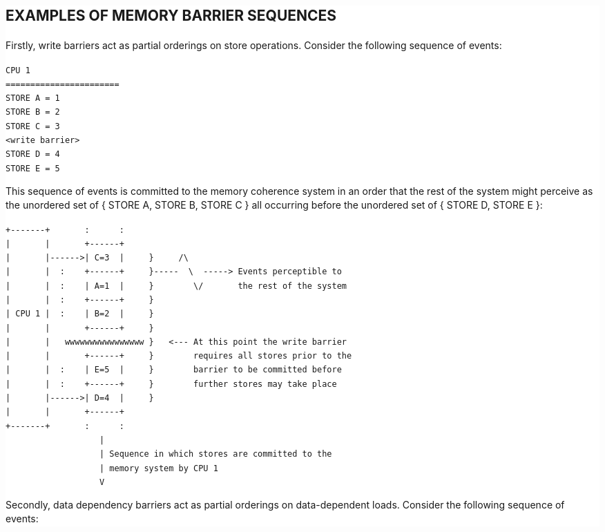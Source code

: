 EXAMPLES OF MEMORY BARRIER SEQUENCES
------------------------------------

Firstly, write barriers act as partial orderings on store operations.
Consider the following sequence of events:

	CPU 1
	=======================
	STORE A = 1
	STORE B = 2
	STORE C = 3
	<write barrier>
	STORE D = 4
	STORE E = 5

This sequence of events is committed to the memory coherence system in an order
that the rest of the system might perceive as the unordered set of { STORE A,
STORE B, STORE C } all occurring before the unordered set of { STORE D, STORE E
}:

	+-------+       :      :
	|       |       +------+
	|       |------>| C=3  |     }     /\
	|       |  :    +------+     }-----  \  -----> Events perceptible to
	|       |  :    | A=1  |     }        \/       the rest of the system
	|       |  :    +------+     }
	| CPU 1 |  :    | B=2  |     }
	|       |       +------+     }
	|       |   wwwwwwwwwwwwwwww }   <--- At this point the write barrier
	|       |       +------+     }        requires all stores prior to the
	|       |  :    | E=5  |     }        barrier to be committed before
	|       |  :    +------+     }        further stores may take place
	|       |------>| D=4  |     }
	|       |       +------+
	+-------+       :      :
	                   |
	                   | Sequence in which stores are committed to the
	                   | memory system by CPU 1
	                   V


Secondly, data dependency barriers act as partial orderings on data-dependent
loads.  Consider the following sequence of events:
